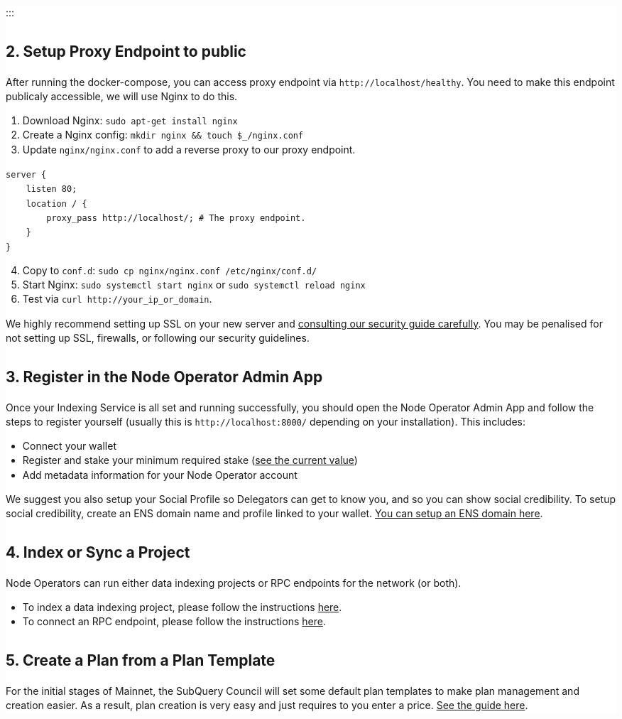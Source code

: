 :::

## 2. Setup Proxy Endpoint to public

After running the docker-compose, you can access proxy endpoint via `http://localhost/healthy`. You need to make this endpoint publicaly accessible, we will use Nginx to do this.

1. Download Nginx: `sudo apt-get install nginx`
2. Create a Nginx config: `mkdir nginx && touch $_/nginx.conf`
3. Update `nginx/nginx.conf` to add a reverse proxy to our proxy endpoint.

```
server {
    listen 80;
    location / {
        proxy_pass http://localhost/; # The proxy endpoint.
    }
}
```

4. Copy to `conf.d`: `sudo cp nginx/nginx.conf /etc/nginx/conf.d/`
5. Start Nginx: `sudo systemctl start nginx` or `sudo systemctl reload nginx`
6. Test via `curl http://your_ip_or_domain`.

We highly recommend setting up SSL on your new server and [consulting our security guide carefully](./security-guide.md). You may be penalised for not setting up SSL, firewalls, or following our security guidelines.

## 3. Register in the Node Operator Admin App

Once your Indexing Service is all set and running successfully, you should open the Node Operator Admin App and follow the steps to register yourself (usually this is `http://localhost:8000/` depending on your installation). This includes:

- Connect your wallet
- Register and stake your minimum required stake ([see the current value](../../parameters.md))
- Add metadata information for your Node Operator account

We suggest you also setup your Social Profile so Delegators can get to know you, and so you can show social credibility. To setup social credibility, create an ENS domain name and profile linked to your wallet. [You can setup an ENS domain here](https://app.ens.domains/).

## 4. Index or Sync a Project

Node Operators can run either data indexing projects or RPC endpoints for the network (or both).

- To index a data indexing project, please follow the instructions [here](../indexers/index-project.md).
- To connect an RPC endpoint, please follow the instructions [here](../rpc_providers/introduction.md).

## 5. Create a Plan from a Plan Template

For the initial stages of Mainnet, the SubQuery Council will set some default plan templates to make plan management and creation easier. As a result, plan creation is very easy and just requires to you enter a price. [See the guide here](../plans.md#creating-a-plan).
